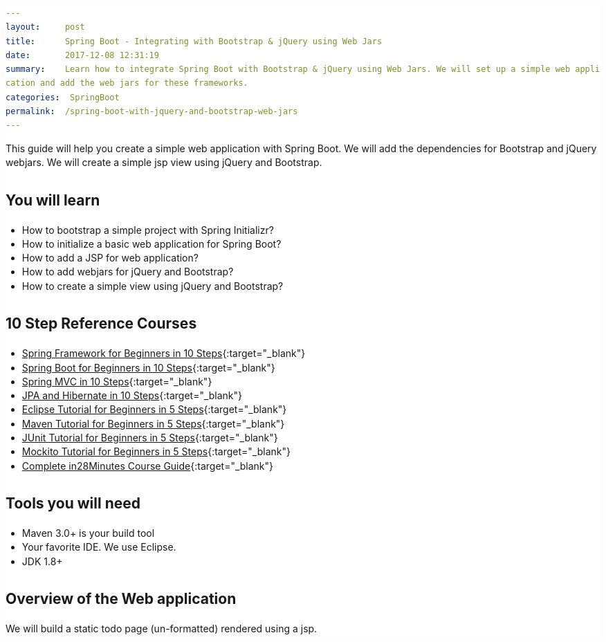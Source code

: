```yaml
---
layout:     post
title:      Spring Boot - Integrating with Bootstrap & jQuery using Web Jars
date:       2017-12-08 12:31:19
summary:    Learn how to integrate Spring Boot with Bootstrap & jQuery using Web Jars. We will set up a simple web application and add the web jars for these frameworks. 
categories:  SpringBoot
permalink:  /spring-boot-with-jquery-and-bootstrap-web-jars
---
```


This guide will help you create a simple web application with Spring Boot. We will add the dependencies for Bootstrap and jQuery webjars. We will create a simple jsp view using jQuery and Bootstrap.
 
## You will learn
- How to bootstrap a simple project with Spring Initializr?
- How to initialize a basic web application for Spring Boot?
- How to add a JSP for web application?
- How to add webjars for jQuery and Bootstrap?
- How to create a simple view using jQuery and Bootstrap?

## 10 Step Reference Courses

- [Spring Framework for Beginners in 10 Steps](https://courses.in28minutes.com/p/spring-framework-for-beginners){:target="_blank"}
- [Spring Boot for Beginners in 10 Steps](https://courses.in28minutes.com/p/spring-boot-for-beginners-in-10-steps){:target="_blank"}
- [Spring MVC in 10 Steps](https://www.youtube.com/watch?v=BjNhGaZDr0Y){:target="_blank"}
- [JPA and Hibernate in 10 Steps](https://courses.in28minutes.com/p/jpa-and-hibernate-tutorial-for-beginners-with-spring-boot){:target="_blank"}
- [Eclipse Tutorial for Beginners in 5 Steps](https://courses.in28minutes.com/p/eclipse-tutorial-for-beginners){:target="_blank"}
- [Maven Tutorial for Beginners in 5 Steps](https://courses.in28minutes.com/p/maven-tutorial-for-beginners-in-5-steps){:target="_blank"}
- [JUnit Tutorial for Beginners in 5 Steps](https://courses.in28minutes.com/p/junit-tutorial-for-beginners){:target="_blank"}
- [Mockito Tutorial for Beginners in 5 Steps](https://courses.in28minutes.com/p/mockito-for-beginner-in-5-steps){:target="_blank"}
- [Complete in28Minutes Course Guide](https://courses.in28minutes.com/p/in28minutes-course-guide){:target="_blank"}

## Tools you will need
- Maven 3.0+ is your build tool
- Your favorite IDE. We use Eclipse.
- JDK 1.8+

## Overview of the Web application

We will build a static todo page (un-formatted) rendered using a jsp.

